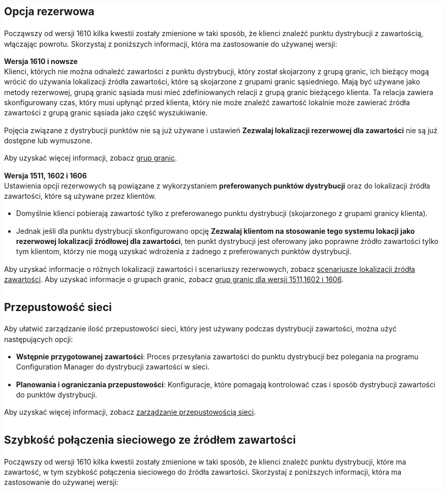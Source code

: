 
## <a name="fallback"></a>Opcja rezerwowa  
 Począwszy od wersji 1610 kilka kwestii zostały zmienione w taki sposób, że klienci znaleźć punktu dystrybucji z zawartością, włączając powrotu. Skorzystaj z poniższych informacji, która ma zastosowanie do używanej wersji:

**Wersja 1610 i nowsze**   
Klienci, których nie można odnaleźć zawartości z punktu dystrybucji, który został skojarzony z grupą granic, ich bieżący mogą wrócić do używania lokalizacji źródła zawartości, które są skojarzone z grupami granic sąsiedniego. Mają być używane jako metody rezerwowej, grupą granic sąsiada musi mieć zdefiniowanych relacji z grupą granic bieżącego klienta. Ta relacja zawiera skonfigurowany czas, który musi upłynąć przed klienta, który nie może znaleźć zawartość lokalnie może zawierać źródła zawartości z grupą granic sąsiada jako część wyszukiwanie.

Pojęcia związane z dystrybucji punktów nie są już używane i ustawień **Zezwalaj lokalizacji rezerwowej dla zawartości** nie są już dostępne lub wymuszone.

Aby uzyskać więcej informacji, zobacz [grup granic](/sccm/core/servers/deploy/configure/define-site-boundaries-and-boundary-groups#boundary-groups).


**Wersja 1511, 1602 i 1606**   
Ustawienia opcji rezerwowych są powiązane z wykorzystaniem **preferowanych punktów dystrybucji** oraz do lokalizacji źródła zawartości, które są używane przez klientów.

-   Domyślnie klienci pobierają zawartość tylko z preferowanego punktu dystrybucji (skojarzonego z grupami granicy klienta).  

-   Jednak jeśli dla punktu dystrybucji skonfigurowano opcję **Zezwalaj klientom na stosowanie tego systemu lokacji jako rezerwowej lokalizacji źródłowej dla zawartości**, ten punkt dystrybucji jest oferowany jako poprawne źródło zawartości tylko tym klientom, którzy nie mogą uzyskać wdrożenia z żadnego z preferowanych punktów dystrybucji.  


Aby uzyskać informacje o różnych lokalizacji zawartości i scenariuszy rezerwowych, zobacz [scenariusze lokalizacji źródła zawartości](../../../core/plan-design/hierarchy/content-source-location-scenarios.md). Aby uzyskać informacje o grupach granic, zobacz [grup granic dla wersji 1511,1602 i 1606](/sccm/core/servers/deploy/configure/boundary-groups-for-1511-1602-and-1606).

## <a name="network-bandwidth"></a>Przepustowość sieci  
 Aby ułatwić zarządzanie ilość przepustowości sieci, który jest używany podczas dystrybucji zawartości, można użyć następujących opcji:  

-   **Wstępnie przygotowanej zawartości**:  Proces przesyłania zawartości do punktu dystrybucji bez polegania na programu Configuration Manager do dystrybucji zawartości w sieci.  

-   **Planowania i ograniczania przepustowości**: Konfiguracje, które pomagają kontrolować czas i sposób dystrybucji zawartości do punktów dystrybucji.  

Aby uzyskać więcej informacji, zobacz [zarządzanie przepustowością sieci](/sccm/core/plan-design/hierarchy/manage-network-bandwidth).

## <a name="network-connection-speed-to-content-source"></a>Szybkość połączenia sieciowego ze źródłem zawartości  
Począwszy od wersji 1610 kilka kwestii zostały zmienione w taki sposób, że klienci znaleźć punktu dystrybucji, które ma zawartość, w tym szybkość połączenia sieciowego do źródła zawartości. Skorzystaj z poniższych informacji, która ma zastosowanie do używanej wersji:
